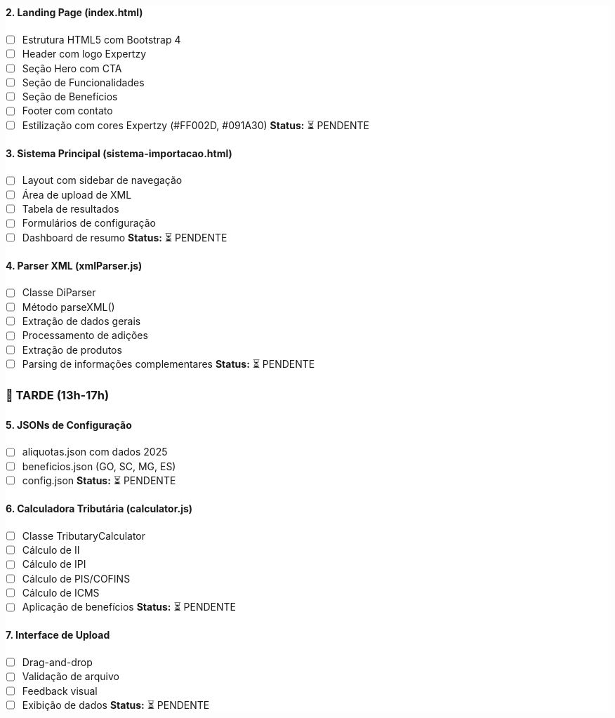 #### 2. Landing Page (index.html)
- [ ] Estrutura HTML5 com Bootstrap 4
- [ ] Header com logo Expertzy
- [ ] Seção Hero com CTA
- [ ] Seção de Funcionalidades
- [ ] Seção de Benefícios
- [ ] Footer com contato
- [ ] Estilização com cores Expertzy (#FF002D, #091A30)
**Status:** ⏳ PENDENTE

#### 3. Sistema Principal (sistema-importacao.html)
- [ ] Layout com sidebar de navegação
- [ ] Área de upload de XML
- [ ] Tabela de resultados
- [ ] Formulários de configuração
- [ ] Dashboard de resumo
**Status:** ⏳ PENDENTE

#### 4. Parser XML (xmlParser.js)
- [ ] Classe DiParser
- [ ] Método parseXML()
- [ ] Extração de dados gerais
- [ ] Processamento de adições
- [ ] Extração de produtos
- [ ] Parsing de informações complementares
**Status:** ⏳ PENDENTE

### 🌆 TARDE (13h-17h)

#### 5. JSONs de Configuração
- [ ] aliquotas.json com dados 2025
- [ ] beneficios.json (GO, SC, MG, ES)
- [ ] config.json
**Status:** ⏳ PENDENTE

#### 6. Calculadora Tributária (calculator.js)
- [ ] Classe TributaryCalculator
- [ ] Cálculo de II
- [ ] Cálculo de IPI
- [ ] Cálculo de PIS/COFINS
- [ ] Cálculo de ICMS
- [ ] Aplicação de benefícios
**Status:** ⏳ PENDENTE

#### 7. Interface de Upload
- [ ] Drag-and-drop
- [ ] Validação de arquivo
- [ ] Feedback visual
- [ ] Exibição de dados
**Status:** ⏳ PENDENTE
